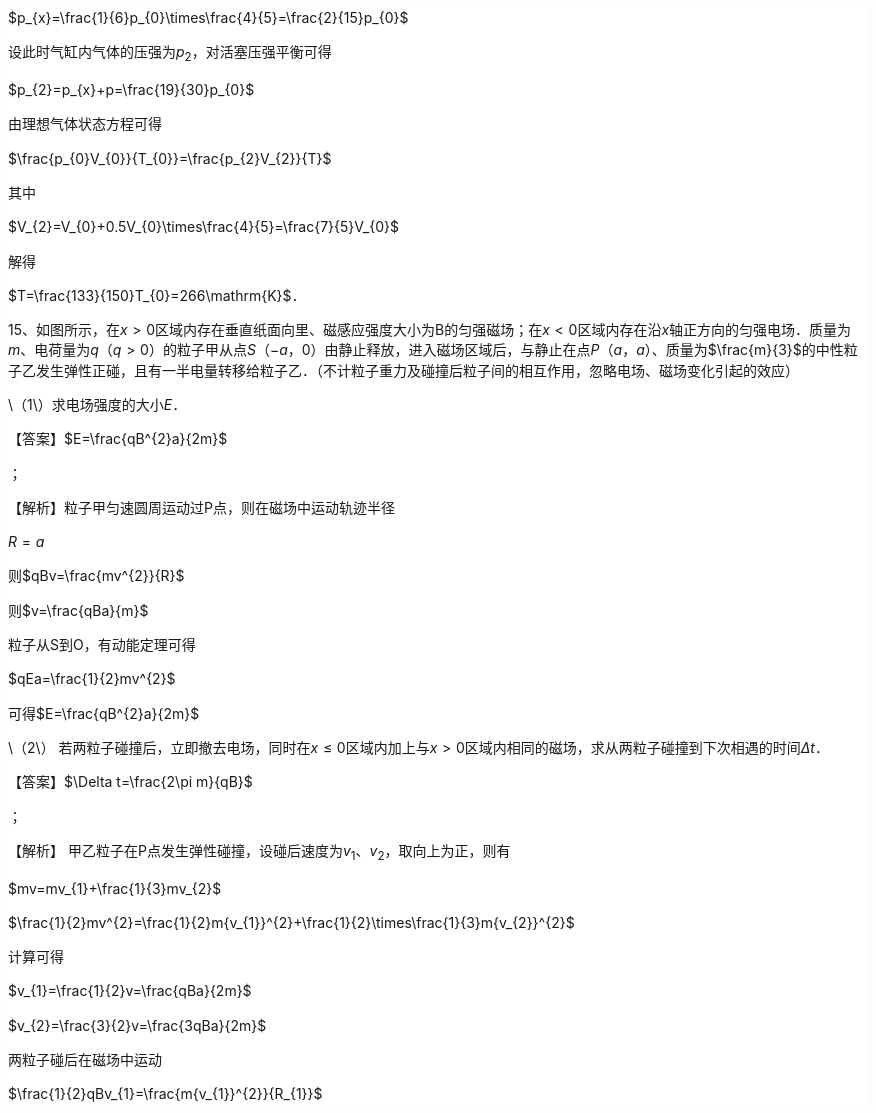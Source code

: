 $p_{x}=\frac{1}{6}p_{0}\times\frac{4}{5}=\frac{2}{15}p_{0}$

设此时气缸内气体的压强为$p_{2}$，对活塞压强平衡可得

$p_{2}=p_{x}+p=\frac{19}{30}p_{0}$

由理想气体状态方程可得

$\frac{p_{0}V_{0}}{T_{0}}=\frac{p_{2}V_{2}}{T}$

其中

$V_{2}=V_{0}+0.5V_{0}\times\frac{4}{5}=\frac{7}{5}V_{0}$

解得

$T=\frac{133}{150}T_{0}=266\mathrm{K}$．

15、如图所示，在$x>0$区域内存在垂直纸面向里、磁感应强度大小为B的匀强磁场；在$x<0$区域内存在沿$x$轴正方向的匀强电场．质量为$m$、电荷量为$q$（$q>0$）的粒子甲从点$S$（$-a$，$0$）由静止释放，进入磁场区域后，与静止在点$P$（$a$，$a$）、质量为$\frac{m}{3}$的中性粒子乙发生弹性正碰，且有一半电量转移给粒子乙．（不计粒子重力及碰撞后粒子间的相互作用，忽略电场、磁场变化引起的效应）

\（1\）求电场强度的大小$E$．

【答案】$E=\frac{qB^{2}a}{2m}$

；

【解析】粒子甲匀速圆周运动过P点，则在磁场中运动轨迹半径

$R=a$

则$qBv=\frac{mv^{2}}{R}$

则$v=\frac{qBa}{m}$

粒子从S到O，有动能定理可得

$qEa=\frac{1}{2}mv^{2}$

可得$E=\frac{qB^{2}a}{2m}$

\（2\）
若两粒子碰撞后，立即撤去电场，同时在$x\leqslant0$区域内加上与$x>0$区域内相同的磁场，求从两粒子碰撞到下次相遇的时间$\Delta t$．

【答案】$\Delta t=\frac{2\pi m}{qB}$

；

【解析】
甲乙粒子在P点发生弹性碰撞，设碰后速度为$v_{1}$、$v_{2}$，取向上为正，则有

$mv=mv_{1}+\frac{1}{3}mv_{2}$

$\frac{1}{2}mv^{2}=\frac{1}{2}m{v_{1}}^{2}+\frac{1}{2}\times\frac{1}{3}m{v_{2}}^{2}$

计算可得

$v_{1}=\frac{1}{2}v=\frac{qBa}{2m}$

$v_{2}=\frac{3}{2}v=\frac{3qBa}{2m}$

两粒子碰后在磁场中运动

$\frac{1}{2}qBv_{1}=\frac{m{v_{1}}^{2}}{R_{1}}$

